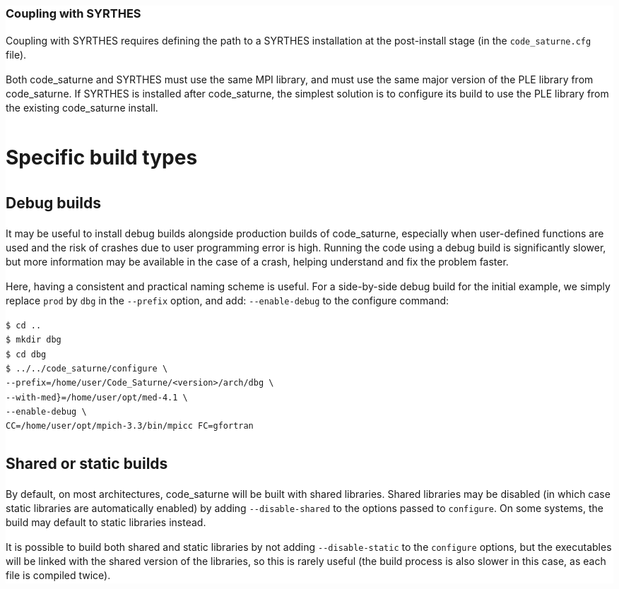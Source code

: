 ### Coupling with SYRTHES

Coupling with SYRTHES requires defining the path to a SYRTHES installation
at the post-install stage (in the `code_saturne.cfg` file).

Both code_saturne and SYRTHES must use the same MPI library, and must use
the same major version of the PLE library from
code_saturne. If SYRTHES is installed after code_saturne, the simplest solution
is to configure its build to use the PLE library from the existing
code_saturne install.

Specific build types
====================

Debug builds
------------

It may be useful to install debug builds alongside production builds of
code_saturne, especially when user-defined functions are used and the risk of
crashes due to user programming error is high.
Running the code using a debug build is significantly slower, but more
information may be available in the case of a crash, helping understand
and fix the problem faster.

Here, having a consistent and practical naming scheme is useful.
For a side-by-side debug build for the initial example, we simply replace `prod` by
`dbg` in the `--prefix` option, and add:
`--enable-debug` to the configure command:

```
$ cd ..
$ mkdir dbg
$ cd dbg
$ ../../code_saturne/configure \
--prefix=/home/user/Code_Saturne/<version>/arch/dbg \
--with-med}=/home/user/opt/med-4.1 \
--enable-debug \
CC=/home/user/opt/mpich-3.3/bin/mpicc FC=gfortran
```

Shared or static builds
-----------------------

By default, on most architectures, code_saturne will be built with shared
libraries. Shared libraries may be disabled (in which case static libraries
are automatically enabled) by adding  `--disable-shared` to the options
passed to `configure`.
On some systems, the build may default to static libraries instead.

It is possible to build both shared and static libraries by not adding
`--disable-static` to the `configure` options, but the
executables will be linked with the shared version of the libraries,
so this is rarely useful (the build process is also slower in this case, as
each file is compiled twice).
